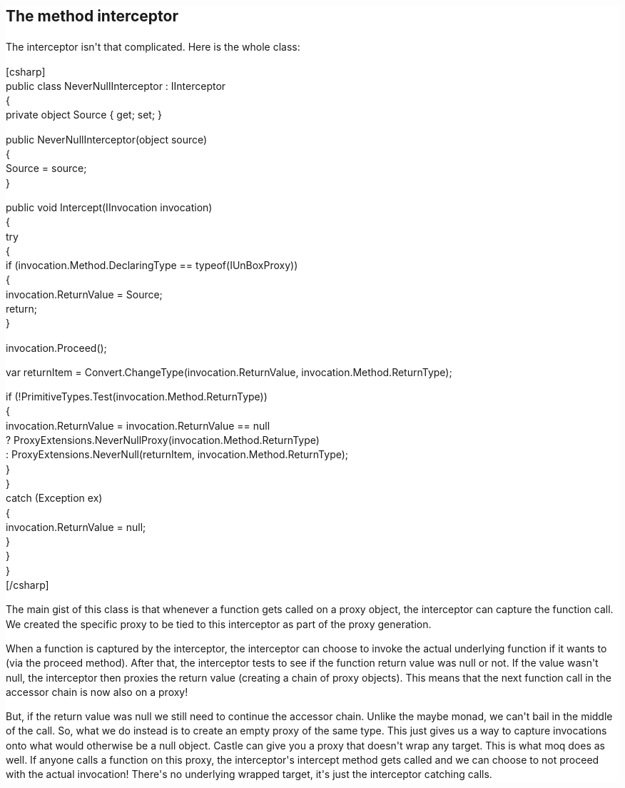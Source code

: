 ## The method interceptor

The interceptor isn't that complicated. Here is the whole class:

[csharp]  
public class NeverNullInterceptor : IInterceptor  
{  
 private object Source { get; set; }

public NeverNullInterceptor(object source)  
 {  
 Source = source;  
 }

public void Intercept(IInvocation invocation)  
 {  
 try  
 {  
 if (invocation.Method.DeclaringType == typeof(IUnBoxProxy))  
 {  
 invocation.ReturnValue = Source;  
 return;  
 }

invocation.Proceed();

var returnItem = Convert.ChangeType(invocation.ReturnValue, invocation.Method.ReturnType);

if (!PrimitiveTypes.Test(invocation.Method.ReturnType))  
 {  
 invocation.ReturnValue = invocation.ReturnValue == null  
 ? ProxyExtensions.NeverNullProxy(invocation.Method.ReturnType)  
 : ProxyExtensions.NeverNull(returnItem, invocation.Method.ReturnType);  
 }  
 }  
 catch (Exception ex)  
 {  
 invocation.ReturnValue = null;  
 }  
 }  
}  
[/csharp]

The main gist of this class is that whenever a function gets called on a proxy object, the interceptor can capture the function call. We created the specific proxy to be tied to this interceptor as part of the proxy generation.

When a function is captured by the interceptor, the interceptor can choose to invoke the actual underlying function if it wants to (via the proceed method). After that, the interceptor tests to see if the function return value was null or not. If the value wasn't null, the interceptor then proxies the return value (creating a chain of proxy objects). This means that the next function call in the accessor chain is now also on a proxy!

But, if the return value was null we still need to continue the accessor chain. Unlike the maybe monad, we can't bail in the middle of the call. So, what we do instead is to create an empty proxy of the same type. This just gives us a way to capture invocations onto what would otherwise be a null object. Castle can give you a proxy that doesn't wrap any target. This is what moq does as well. If anyone calls a function on this proxy, the interceptor's intercept method gets called and we can choose to not proceed with the actual invocation! There's no underlying wrapped target, it's just the interceptor catching calls.
